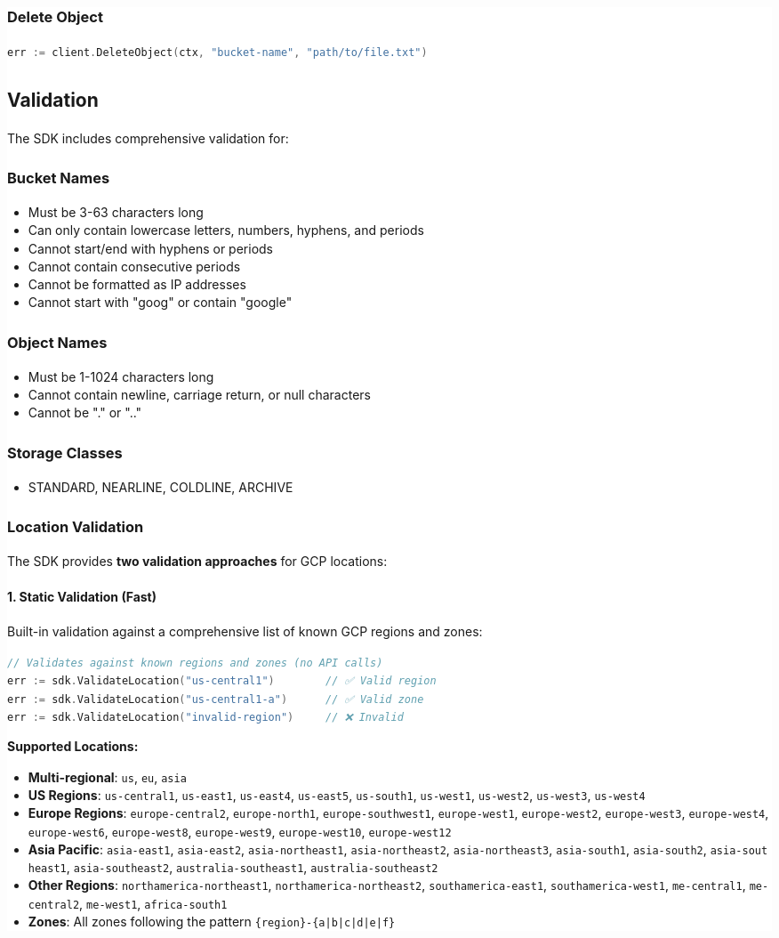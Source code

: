 ### Delete Object

```go
err := client.DeleteObject(ctx, "bucket-name", "path/to/file.txt")
```

## Validation

The SDK includes comprehensive validation for:

### Bucket Names

- Must be 3-63 characters long
- Can only contain lowercase letters, numbers, hyphens, and periods
- Cannot start/end with hyphens or periods
- Cannot contain consecutive periods
- Cannot be formatted as IP addresses
- Cannot start with "goog" or contain "google"

### Object Names

- Must be 1-1024 characters long
- Cannot contain newline, carriage return, or null characters
- Cannot be "." or ".."

### Storage Classes

- STANDARD, NEARLINE, COLDLINE, ARCHIVE

### Location Validation

The SDK provides **two validation approaches** for GCP locations:

#### 1. Static Validation (Fast)

Built-in validation against a comprehensive list of known GCP regions and zones:

```go
// Validates against known regions and zones (no API calls)
err := sdk.ValidateLocation("us-central1")        // ✅ Valid region
err := sdk.ValidateLocation("us-central1-a")      // ✅ Valid zone
err := sdk.ValidateLocation("invalid-region")     // ❌ Invalid
```

**Supported Locations:**

- **Multi-regional**: `us`, `eu`, `asia`
- **US Regions**: `us-central1`, `us-east1`, `us-east4`, `us-east5`, `us-south1`, `us-west1`,
  `us-west2`, `us-west3`, `us-west4`
- **Europe Regions**: `europe-central2`, `europe-north1`, `europe-southwest1`, `europe-west1`,
  `europe-west2`, `europe-west3`, `europe-west4`, `europe-west6`, `europe-west8`, `europe-west9`,
  `europe-west10`, `europe-west12`
- **Asia Pacific**: `asia-east1`, `asia-east2`, `asia-northeast1`, `asia-northeast2`,
  `asia-northeast3`, `asia-south1`, `asia-south2`, `asia-southeast1`, `asia-southeast2`,
  `australia-southeast1`, `australia-southeast2`
- **Other Regions**: `northamerica-northeast1`, `northamerica-northeast2`, `southamerica-east1`,
  `southamerica-west1`, `me-central1`, `me-central2`, `me-west1`, `africa-south1`
- **Zones**: All zones following the pattern `{region}-{a|b|c|d|e|f}`
